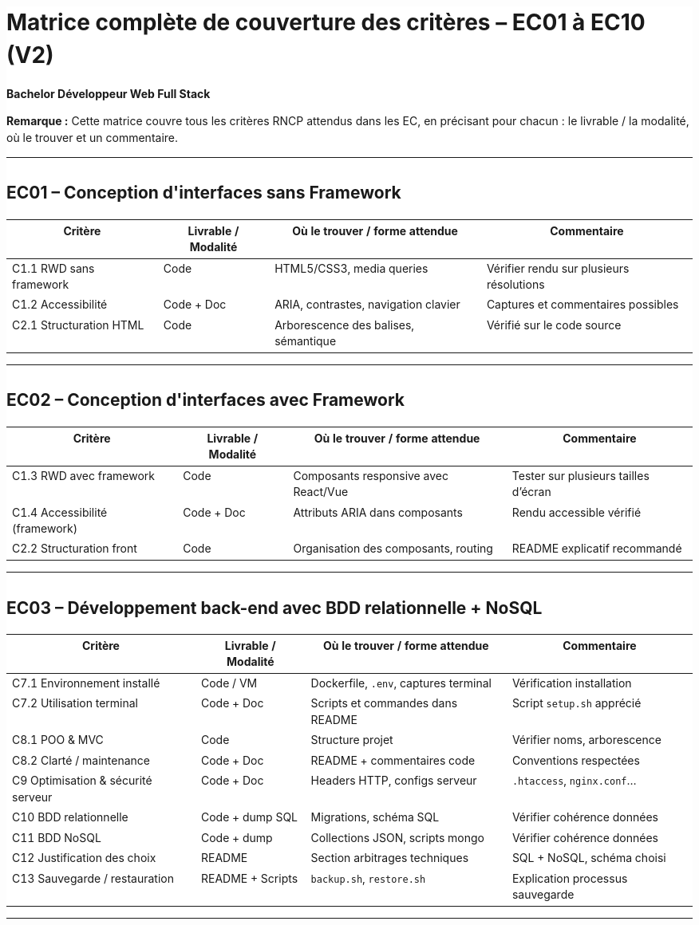 # Matrice complète de couverture des critères – EC01 à EC10 (V2)

**Bachelor Développeur Web Full Stack**

**Remarque :** Cette matrice couvre tous les critères RNCP attendus dans les EC, en précisant pour chacun : le
livrable / la modalité, où le trouver et un commentaire.

---

## EC01 – Conception d'interfaces sans Framework

| Critère                 | Livrable / Modalité | Où le trouver / forme attendue       | Commentaire                              |
|-------------------------|---------------------|--------------------------------------|------------------------------------------|
| C1.1 RWD sans framework | Code                | HTML5/CSS3, media queries            | Vérifier rendu sur plusieurs résolutions |
| C1.2 Accessibilité      | Code + Doc          | ARIA, contrastes, navigation clavier | Captures et commentaires possibles       |
| C2.1 Structuration HTML | Code                | Arborescence des balises, sémantique | Vérifié sur le code source               |

---

## EC02 – Conception d'interfaces avec Framework

| Critère                        | Livrable / Modalité | Où le trouver / forme attendue       | Commentaire                          |
|--------------------------------|---------------------|--------------------------------------|--------------------------------------|
| C1.3 RWD avec framework        | Code                | Composants responsive avec React/Vue | Tester sur plusieurs tailles d’écran |
| C1.4 Accessibilité (framework) | Code + Doc          | Attributs ARIA dans composants       | Rendu accessible vérifié             |
| C2.2 Structuration front       | Code                | Organisation des composants, routing | README explicatif recommandé         |

---

## EC03 – Développement back-end avec BDD relationnelle + NoSQL

| Critère                            | Livrable / Modalité | Où le trouver / forme attendue        | Commentaire                      |
|------------------------------------|---------------------|---------------------------------------|----------------------------------|
| C7.1 Environnement installé        | Code / VM           | Dockerfile, `.env`, captures terminal | Vérification installation        |
| C7.2 Utilisation terminal          | Code + Doc          | Scripts et commandes dans README      | Script `setup.sh` apprécié       |
| C8.1 POO & MVC                     | Code                | Structure projet                      | Vérifier noms, arborescence      |
| C8.2 Clarté / maintenance          | Code + Doc          | README + commentaires code            | Conventions respectées           |
| C9 Optimisation & sécurité serveur | Code + Doc          | Headers HTTP, configs serveur         | `.htaccess`, `nginx.conf`…       |
| C10 BDD relationnelle              | Code + dump SQL     | Migrations, schéma SQL                | Vérifier cohérence données       |
| C11 BDD NoSQL                      | Code + dump         | Collections JSON, scripts mongo       | Vérifier cohérence données       |
| C12 Justification des choix        | README              | Section arbitrages techniques         | SQL + NoSQL, schéma choisi       |
| C13 Sauvegarde / restauration      | README + Scripts    | `backup.sh`, `restore.sh`             | Explication processus sauvegarde |

---